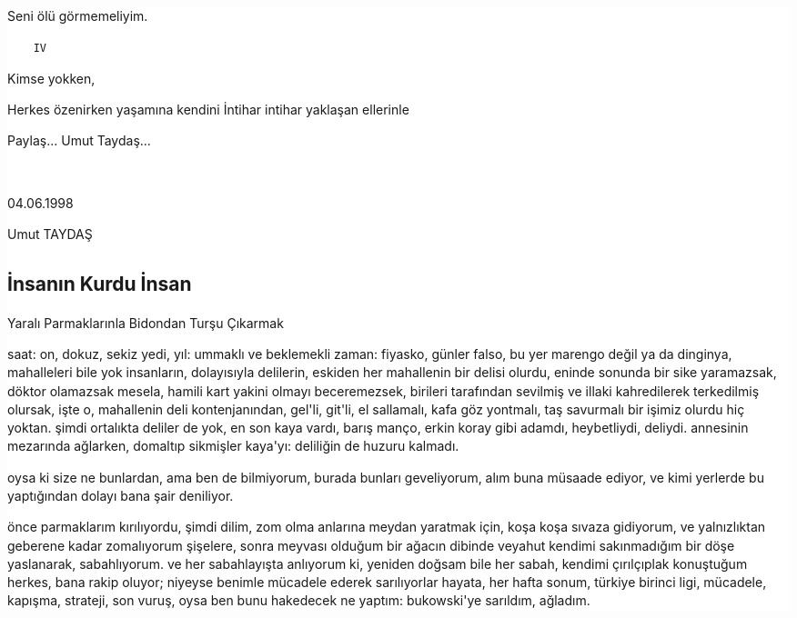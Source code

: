 Seni ölü görmemeliyim.


	    IV

Kimse yokken,

Herkes özenirken yaşamına
kendini
İntihar intihar yaklaşan ellerinle

Paylaş...
Umut Taydaş...

 

04.06.1998

Umut TAYDAŞ

## İnsanın Kurdu İnsan

Yaralı Parmaklarınla Bidondan Turşu Çıkarmak

saat: on, dokuz, sekiz yedi,
yıl: ummaklı ve beklemekli
zaman: fiyasko, günler falso,
bu yer marengo değil ya da dinginya,
mahalleleri bile yok insanların,
dolayısıyla delilerin,
eskiden her mahallenin bir delisi olurdu,
eninde sonunda bir sike yaramazsak,
döktor olamazsak mesela, hamili kart yakini olmayı beceremezsek,
birileri tarafından sevilmiş ve illaki kahredilerek terkedilmiş olursak,
işte o, mahallenin deli kontenjanından, gel'li, git'li,
el sallamalı, kafa göz yontmalı, taş savurmalı bir işimiz olurdu hiç yoktan.
şimdi ortalıkta deliler de yok,
en son kaya vardı, barış manço, erkin koray gibi adamdı, heybetliydi, deliydi.
annesinin mezarında ağlarken, domaltıp sikmişler kaya'yı:
deliliğin de huzuru kalmadı.

oysa ki size ne bunlardan,
ama ben de bilmiyorum, burada bunları geveliyorum,
alım buna müsaade ediyor, ve
kimi yerlerde bu yaptığından dolayı bana şair deniliyor.


önce parmaklarım kırılıyordu, şimdi dilim,
zom olma anlarına meydan yaratmak için,
koşa koşa sıvaza gidiyorum, ve yalnızlıktan geberene kadar zomalıyorum şişelere,
sonra meyvası olduğum bir ağacın dibinde veyahut kendimi sakınmadığım bir döşe yaslanarak, sabahlıyorum.
ve her sabahlayışta anlıyorum ki, yeniden doğsam bile her sabah,
kendimi çırılçıplak konuştuğum herkes, 
bana rakip oluyor; niyeyse benimle mücadele ederek sarılıyorlar hayata,
her hafta sonum, türkiye birinci ligi,
mücadele, kapışma, strateji, son vuruş,
oysa ben bunu hakedecek ne yaptım: bukowski'ye sarıldım, ağladım.
